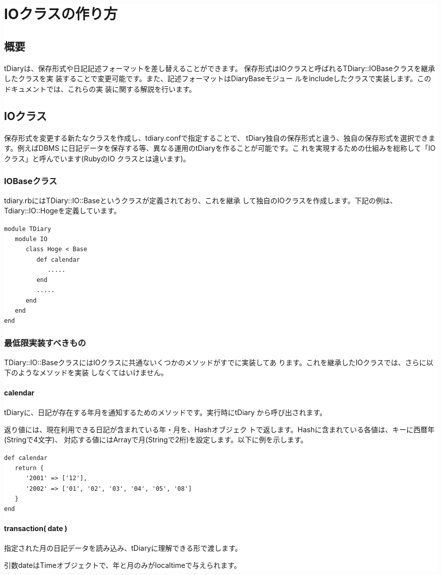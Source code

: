 IOクラスの作り方
=========

概要
--

tDiaryは、保存形式や日記記述フォーマットを差し替えることができます。 保存形式はIOクラスと呼ばれるTDiary::IOBaseクラスを継承したクラスを実 装することで変更可能です。また、記述フォーマットはDiaryBaseモジュー ルをincludeしたクラスで実装します。このドキュメントでは、これらの実 装に関する解説を行います。

IOクラス
-----

保存形式を変更する新たなクラスを作成し、tdiary.confで指定することで、 tDiary独自の保存形式と違う、独自の保存形式を選択できます。例えばDBMS に日記データを保存する等、異なる運用のtDiaryを作ることが可能です。こ れを実現するための仕組みを総称して「IOクラス」と呼んでいます(RubyのIO クラスとは違います)。

### IOBaseクラス

tdiary.rbにはTDiary::IO::Baseというクラスが定義されており、これを継承 して独自のIOクラスを作成します。下記の例は、Tdiary::IO::Hogeを定義しています。

```
module TDiary
   module IO
      class Hoge < Base
         def calendar
            .....
         end
         .....
      end
   end
end
```

### 最低限実装すべきもの

TDiary::IO::BaseクラスにはIOクラスに共通ないくつかのメソッドがすでに実装してあ ります。これを継承したIOクラスでは、さらに以下のようなメソッドを実装 しなくてはいけません。

#### calendar
tDiaryに、日記が存在する年月を通知するためのメソッドです。実行時にtDiary から呼び出されます。

返り値には、現在利用できる日記が含まれている年・月を、Hashオブジェク トで返します。Hashに含まれている各値は、キーに西暦年(Stringで4文字)、 対応する値にはArrayで月(Stringで2桁)を設定します。以下に例を示します。

```
def calendar
   return {
      '2001' => ['12'],
      '2002' => ['01', '02', '03', '04', '05', '08']
   }
end
```

#### transaction( date )
指定された月の日記データを読み込み、tDiaryに理解できる形で渡します。

引数dateはTimeオブジェクトで、年と月のみがlocaltimeで与えられます。
